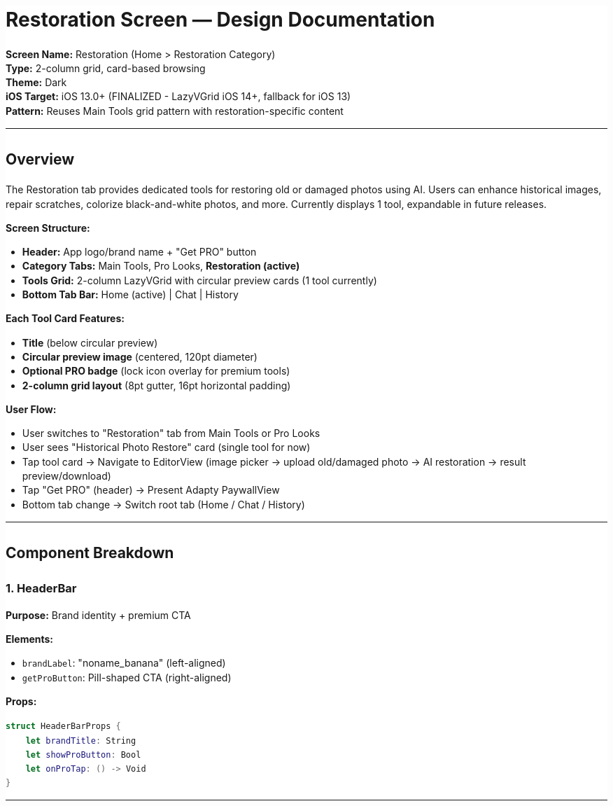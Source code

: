 # Restoration Screen — Design Documentation

**Screen Name:** Restoration (Home > Restoration Category)  
**Type:** 2-column grid, card-based browsing  
**Theme:** Dark  
**iOS Target:** iOS 13.0+ (FINALIZED - LazyVGrid iOS 14+, fallback for iOS 13)  
**Pattern:** Reuses Main Tools grid pattern with restoration-specific content

---

## Overview

The Restoration tab provides dedicated tools for restoring old or damaged photos using AI. Users can enhance historical images, repair scratches, colorize black-and-white photos, and more. Currently displays 1 tool, expandable in future releases.

**Screen Structure:**
- **Header:** App logo/brand name + "Get PRO" button
- **Category Tabs:** Main Tools, Pro Looks, **Restoration (active)**
- **Tools Grid:** 2-column LazyVGrid with circular preview cards (1 tool currently)
- **Bottom Tab Bar:** Home (active) | Chat | History

**Each Tool Card Features:**
- **Title** (below circular preview)
- **Circular preview image** (centered, 120pt diameter)
- **Optional PRO badge** (lock icon overlay for premium tools)
- **2-column grid layout** (8pt gutter, 16pt horizontal padding)

**User Flow:**
- User switches to "Restoration" tab from Main Tools or Pro Looks
- User sees "Historical Photo Restore" card (single tool for now)
- Tap tool card → Navigate to EditorView (image picker → upload old/damaged photo → AI restoration → result preview/download)
- Tap "Get PRO" (header) → Present Adapty PaywallView
- Bottom tab change → Switch root tab (Home / Chat / History)

---

## Component Breakdown

### 1. HeaderBar
**Purpose:** Brand identity + premium CTA

**Elements:**
- `brandLabel`: "noname_banana" (left-aligned)
- `getProButton`: Pill-shaped CTA (right-aligned)

**Props:**
```swift
struct HeaderBarProps {
    let brandTitle: String
    let showProButton: Bool
    let onProTap: () -> Void
}
```

---